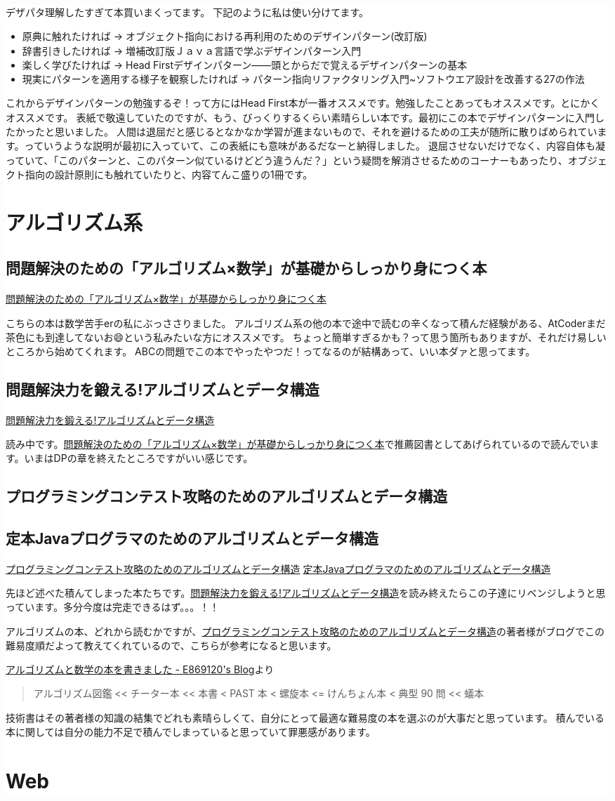 デザパタ理解したすぎて本買いまくってます。
下記のように私は使い分けてます。

- 原典に触れたければ -> オブジェクト指向における再利用のためのデザインパターン(改訂版)
- 辞書引きしたければ -> 増補改訂版Ｊａｖａ言語で学ぶデザインパターン入門
- 楽しく学びたければ -> Head Firstデザインパターン――頭とからだで覚えるデザインパターンの基本
- 現実にパターンを適用する様子を観察したければ -> パターン指向リファクタリング入門~ソフトウエア設計を改善する27の作法

これからデザインパターンの勉強するぞ！って方にはHead First本が一番オススメです。勉強したことあってもオススメです。とにかくオススメです。
表紙で敬遠していたのですが、もう、びっくりするくらい素晴らしい本です。最初にこの本でデザインパターンに入門したかったと思いました。
人間は退屈だと感じるとなかなか学習が進まないもので、それを避けるための工夫が随所に散りばめられています。っていうような説明が最初に入っていて、この表紙にも意味があるだなーと納得しました。
退屈させないだけでなく、内容自体も凝っていて、「このパターンと、このパターン似ているけどどう違うんだ？」という疑問を解消させるためのコーナーもあったり、オブジェクト指向の設計原則にも触れていたりと、内容てんこ盛りの1冊です。

# アルゴリズム系

## 問題解決のための「アルゴリズム×数学」が基礎からしっかり身につく本

[問題解決のための「アルゴリズム×数学」が基礎からしっかり身につく本](https://direct.gihyo.jp/view/item/000000002544)

こちらの本は数学苦手erの私にぶっささりました。
アルゴリズム系の他の本で途中で読むの辛くなって積んだ経験がある、AtCoderまだ茶色にも到達してないお😄という私みたいな方にオススメです。
ちょっと簡単すぎるかも？って思う箇所もありますが、それだけ易しいところから始めてくれます。
ABCの問題でこの本でやったやつだ！ってなるのが結構あって、いい本ダァと思ってます。

## 問題解決力を鍛える!アルゴリズムとデータ構造

[問題解決力を鍛える!アルゴリズムとデータ構造](https://bookclub.kodansha.co.jp/product?item=0000275430)

読み中です。[問題解決のための「アルゴリズム×数学」が基礎からしっかり身につく本](https://gihyo.jp/book/2022/978-4-297-12521-9)で推薦図書としてあげられているので読んでいます。いまはDPの章を終えたところですがいい感じです。

## プログラミングコンテスト攻略のためのアルゴリズムとデータ構造
## 定本Javaプログラマのためのアルゴリズムとデータ構造

[プログラミングコンテスト攻略のためのアルゴリズムとデータ構造](https://book.mynavi.jp/ec/products/detail/id=35408)
[定本Javaプログラマのためのアルゴリズムとデータ構造](https://www.sbcr.jp/product/4797362435/)

先ほど述べた積んてしまった本たちです。[問題解決力を鍛える!アルゴリズムとデータ構造](https://bookclub.kodansha.co.jp/product?item=0000275430)を読み終えたらこの子達にリベンジしようと思っています。多分今度は完走できるはず。。。！！

アルゴリズムの本、どれから読むかですが、[プログラミングコンテスト攻略のためのアルゴリズムとデータ構造](https://direct.gihyo.jp/view/item/000000002544)の著者様がブログでこの難易度順だよって教えてくれているので、こちらが参考になると思います。

[アルゴリズムと数学の本を書きました - E869120's Blog](https://e869120.hatenablog.com/entry/2021/12/02/225743)より

> アルゴリズム図鑑 << チーター本 << 本書 < PAST 本 < 螺旋本 <= けんちょん本 < 典型 90 問 << 蟻本

技術書はその著者様の知識の結集でどれも素晴らしくて、自分にとって最適な難易度の本を選ぶのが大事だと思っています。
積んでいる本に関しては自分の能力不足で積んでしまっていると思っていて罪悪感があります。

# Web
